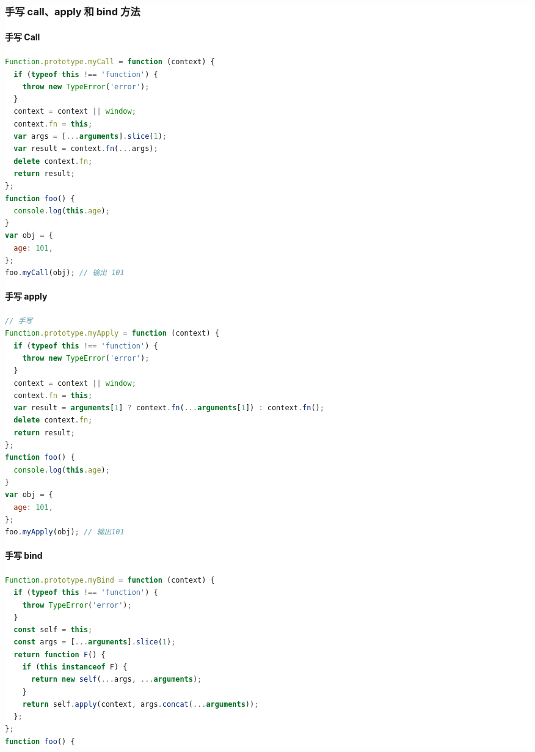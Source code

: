 ### 手写 call、apply 和 bind 方法

#### 手写 Call

```js
Function.prototype.myCall = function (context) {
  if (typeof this !== 'function') {
    throw new TypeError('error');
  }
  context = context || window;
  context.fn = this;
  var args = [...arguments].slice(1);
  var result = context.fn(...args);
  delete context.fn;
  return result;
};
function foo() {
  console.log(this.age);
}
var obj = {
  age: 101,
};
foo.myCall(obj); // 输出 101
```

#### 手写 apply

```js
// 手写
Function.prototype.myApply = function (context) {
  if (typeof this !== 'function') {
    throw new TypeError('error');
  }
  context = context || window;
  context.fn = this;
  var result = arguments[1] ? context.fn(...arguments[1]) : context.fn();
  delete context.fn;
  return result;
};
function foo() {
  console.log(this.age);
}
var obj = {
  age: 101,
};
foo.myApply(obj); // 输出101
```

#### 手写 bind

```js
Function.prototype.myBind = function (context) {
  if (typeof this !== 'function') {
    throw TypeError('error');
  }
  const self = this;
  const args = [...arguments].slice(1);
  return function F() {
    if (this instanceof F) {
      return new self(...args, ...arguments);
    }
    return self.apply(context, args.concat(...arguments));
  };
};
function foo() {
```